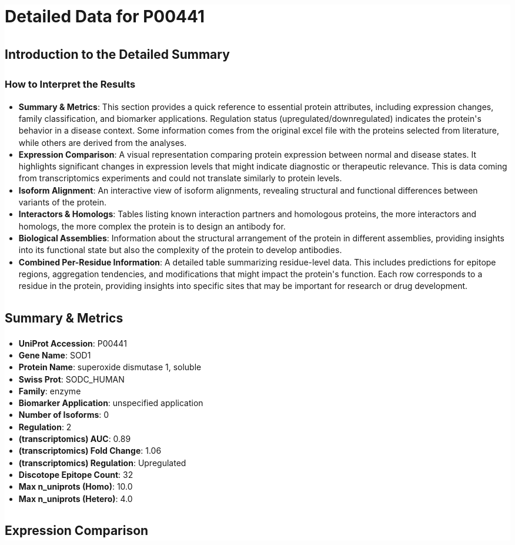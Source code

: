 # Detailed Data for P00441


## Introduction to the Detailed Summary

### How to Interpret the Results

- **Summary & Metrics**: This section provides a quick reference to essential protein attributes, including expression changes, family classification, and biomarker applications. Regulation status (upregulated/downregulated) indicates the protein's behavior in a disease context. Some information comes from the original excel file with the proteins selected from literature, while others are derived from the analyses.
- **Expression Comparison**: A visual representation comparing protein expression between normal and disease states. It highlights significant changes in expression levels that might indicate diagnostic or therapeutic relevance. This is data coming from transcriptomics experiments and could not translate similarly to protein levels.
- **Isoform Alignment**: An interactive view of isoform alignments, revealing structural and functional differences between variants of the protein.
- **Interactors & Homologs**: Tables listing known interaction partners and homologous proteins, the more interactors and homologs, the more complex the protein is to design an antibody for.
- **Biological Assemblies**: Information about the structural arrangement of the protein in different assemblies, providing insights into its functional state but also the complexity of the protein to develop antibodies.
- **Combined Per-Residue Information**: A detailed table summarizing residue-level data. This includes predictions for epitope regions, aggregation tendencies, and modifications that might impact the protein's function. Each row corresponds to a residue in the protein, providing insights into specific sites that may be important for research or drug development.
## Summary & Metrics

- **UniProt Accession**: P00441
- **Gene Name**: SOD1
- **Protein Name**: superoxide dismutase 1, soluble
- **Swiss Prot**: SODC_HUMAN
- **Family**: enzyme
- **Biomarker Application**: unspecified application
- **Number of Isoforms**: 0
- **Regulation**: 2
- **(transcriptomics) AUC**: 0.89
- **(transcriptomics) Fold Change**: 1.06
- **(transcriptomics) Regulation**: Upregulated
- **Discotope Epitope Count**: 32
- **Max n_uniprots (Homo)**: 10.0
- **Max n_uniprots (Hetero)**: 4.0


## Expression Comparison
